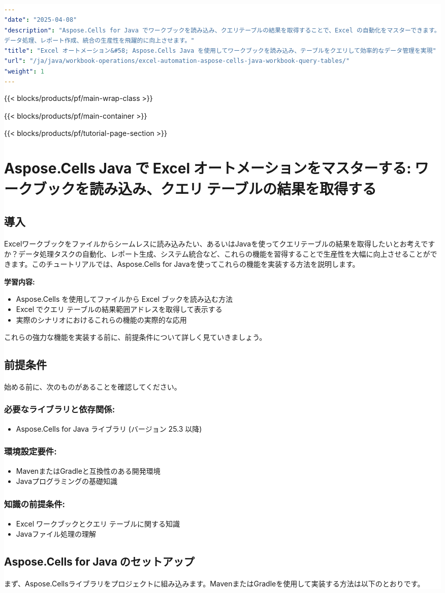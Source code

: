 ```yaml
---
"date": "2025-04-08"
"description": "Aspose.Cells for Java でワークブックを読み込み、クエリテーブルの結果を取得することで、Excel の自動化をマスターできます。データ処理、レポート作成、統合の生産性を飛躍的に向上させます。"
"title": "Excel オートメーション&#58; Aspose.Cells Java を使用してワークブックを読み込み、テーブルをクエリして効率的なデータ管理を実現"
"url": "/ja/java/workbook-operations/excel-automation-aspose-cells-java-workbook-query-tables/"
"weight": 1
---
```


{{< blocks/products/pf/main-wrap-class >}}

{{< blocks/products/pf/main-container >}}

{{< blocks/products/pf/tutorial-page-section >}}


# Aspose.Cells Java で Excel オートメーションをマスターする: ワークブックを読み込み、クエリ テーブルの結果を取得する

## 導入

Excelワークブックをファイルからシームレスに読み込みたい、あるいはJavaを使ってクエリテーブルの結果を取得したいとお考えですか？データ処理タスクの自動化、レポート生成、システム統合など、これらの機能を習得することで生産性を大幅に向上させることができます。このチュートリアルでは、Aspose.Cells for Javaを使ってこれらの機能を実装する方法を説明します。

**学習内容:**
- Aspose.Cells を使用してファイルから Excel ブックを読み込む方法
- Excel でクエリ テーブルの結果範囲アドレスを取得して表示する
- 実際のシナリオにおけるこれらの機能の実際的な応用

これらの強力な機能を実装する前に、前提条件について詳しく見ていきましょう。

## 前提条件

始める前に、次のものがあることを確認してください。

### 必要なライブラリと依存関係:
- Aspose.Cells for Java ライブラリ (バージョン 25.3 以降)

### 環境設定要件:
- MavenまたはGradleと互換性のある開発環境
- Javaプログラミングの基礎知識

### 知識の前提条件:
- Excel ワークブックとクエリ テーブルに関する知識
- Javaファイル処理の理解

## Aspose.Cells for Java のセットアップ

まず、Aspose.Cellsライブラリをプロジェクトに組み込みます。MavenまたはGradleを使用して実装する方法は以下のとおりです。
